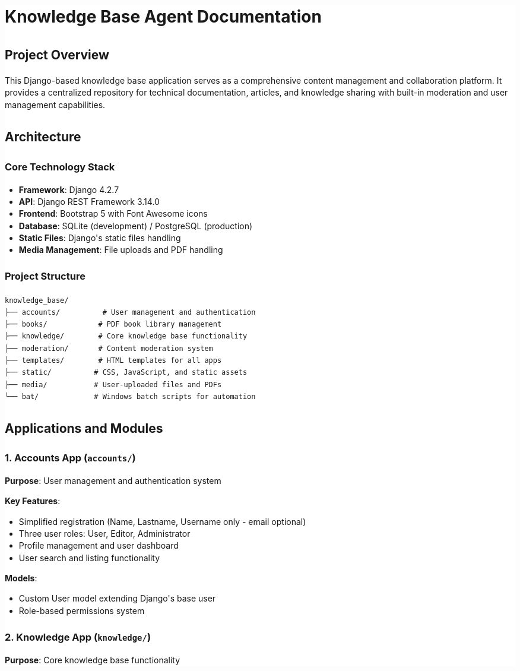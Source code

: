 # Knowledge Base Agent Documentation

## Project Overview

This Django-based knowledge base application serves as a comprehensive content management and collaboration platform. It provides a centralized repository for technical documentation, articles, and knowledge sharing with built-in moderation and user management capabilities.

## Architecture

### Core Technology Stack
- **Framework**: Django 4.2.7
- **API**: Django REST Framework 3.14.0
- **Frontend**: Bootstrap 5 with Font Awesome icons
- **Database**: SQLite (development) / PostgreSQL (production)
- **Static Files**: Django's static files handling
- **Media Management**: File uploads and PDF handling

### Project Structure
```
knowledge_base/
├── accounts/          # User management and authentication
├── books/            # PDF book library management
├── knowledge/        # Core knowledge base functionality
├── moderation/       # Content moderation system
├── templates/        # HTML templates for all apps
├── static/          # CSS, JavaScript, and static assets
├── media/           # User-uploaded files and PDFs
└── bat/             # Windows batch scripts for automation
```

## Applications and Modules

### 1. Accounts App (`accounts/`)
**Purpose**: User management and authentication system

**Key Features**:
- Simplified registration (Name, Lastname, Username only - email optional)
- Three user roles: User, Editor, Administrator
- Profile management and user dashboard
- User search and listing functionality

**Models**:
- Custom User model extending Django's base user
- Role-based permissions system

### 2. Knowledge App (`knowledge/`)
**Purpose**: Core knowledge base functionality
